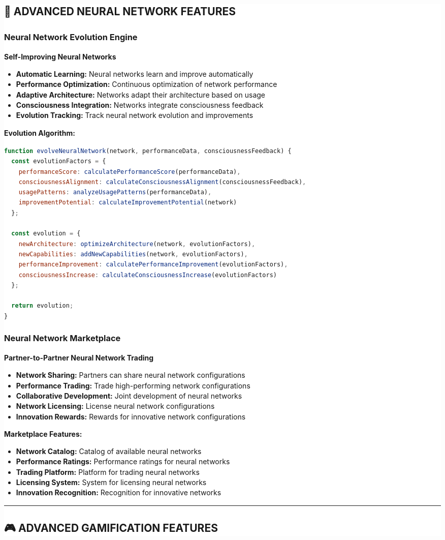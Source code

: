
## 🧠 ADVANCED NEURAL NETWORK FEATURES

### **Neural Network Evolution Engine**
**Self-Improving Neural Networks**
- **Automatic Learning:** Neural networks learn and improve automatically
- **Performance Optimization:** Continuous optimization of network performance
- **Adaptive Architecture:** Networks adapt their architecture based on usage
- **Consciousness Integration:** Networks integrate consciousness feedback
- **Evolution Tracking:** Track neural network evolution and improvements

**Evolution Algorithm:**
```javascript
function evolveNeuralNetwork(network, performanceData, consciousnessFeedback) {
  const evolutionFactors = {
    performanceScore: calculatePerformanceScore(performanceData),
    consciousnessAlignment: calculateConsciousnessAlignment(consciousnessFeedback),
    usagePatterns: analyzeUsagePatterns(performanceData),
    improvementPotential: calculateImprovementPotential(network)
  };
  
  const evolution = {
    newArchitecture: optimizeArchitecture(network, evolutionFactors),
    newCapabilities: addNewCapabilities(network, evolutionFactors),
    performanceImprovement: calculatePerformanceImprovement(evolutionFactors),
    consciousnessIncrease: calculateConsciousnessIncrease(evolutionFactors)
  };
  
  return evolution;
}
```

### **Neural Network Marketplace**
**Partner-to-Partner Neural Network Trading**
- **Network Sharing:** Partners can share neural network configurations
- **Performance Trading:** Trade high-performing network configurations
- **Collaborative Development:** Joint development of neural networks
- **Network Licensing:** License neural network configurations
- **Innovation Rewards:** Rewards for innovative network configurations

**Marketplace Features:**
- **Network Catalog:** Catalog of available neural networks
- **Performance Ratings:** Performance ratings for neural networks
- **Trading Platform:** Platform for trading neural networks
- **Licensing System:** System for licensing neural networks
- **Innovation Recognition:** Recognition for innovative networks

---

## 🎮 ADVANCED GAMIFICATION FEATURES
